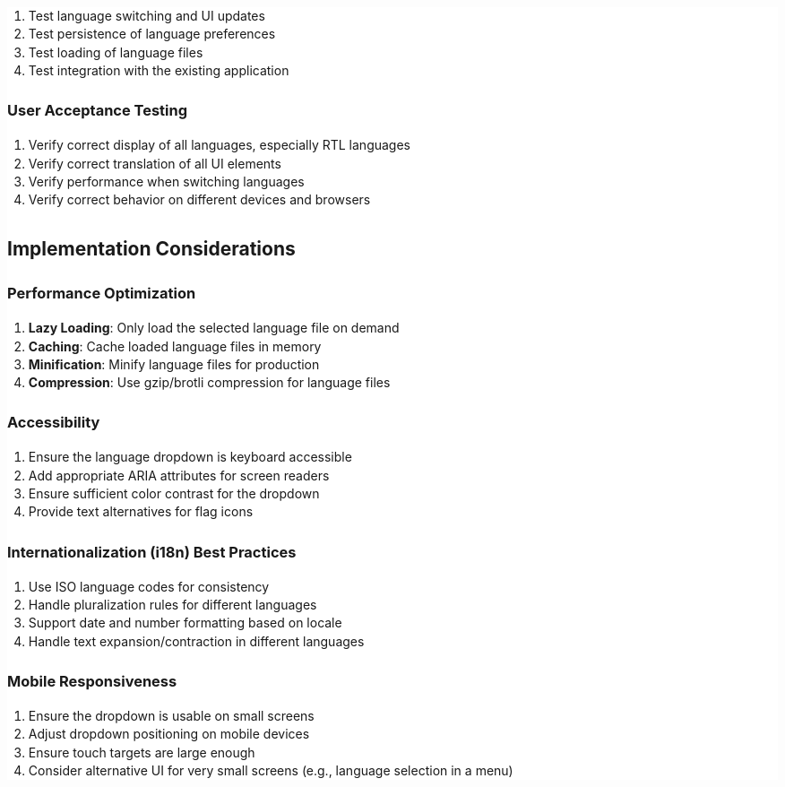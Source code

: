 1. Test language switching and UI updates
2. Test persistence of language preferences
3. Test loading of language files
4. Test integration with the existing application

### User Acceptance Testing

1. Verify correct display of all languages, especially RTL languages
2. Verify correct translation of all UI elements
3. Verify performance when switching languages
4. Verify correct behavior on different devices and browsers

## Implementation Considerations

### Performance Optimization

1. **Lazy Loading**: Only load the selected language file on demand
2. **Caching**: Cache loaded language files in memory
3. **Minification**: Minify language files for production
4. **Compression**: Use gzip/brotli compression for language files

### Accessibility

1. Ensure the language dropdown is keyboard accessible
2. Add appropriate ARIA attributes for screen readers
3. Ensure sufficient color contrast for the dropdown
4. Provide text alternatives for flag icons

### Internationalization (i18n) Best Practices

1. Use ISO language codes for consistency
2. Handle pluralization rules for different languages
3. Support date and number formatting based on locale
4. Handle text expansion/contraction in different languages

### Mobile Responsiveness

1. Ensure the dropdown is usable on small screens
2. Adjust dropdown positioning on mobile devices
3. Ensure touch targets are large enough
4. Consider alternative UI for very small screens (e.g., language selection in a menu)